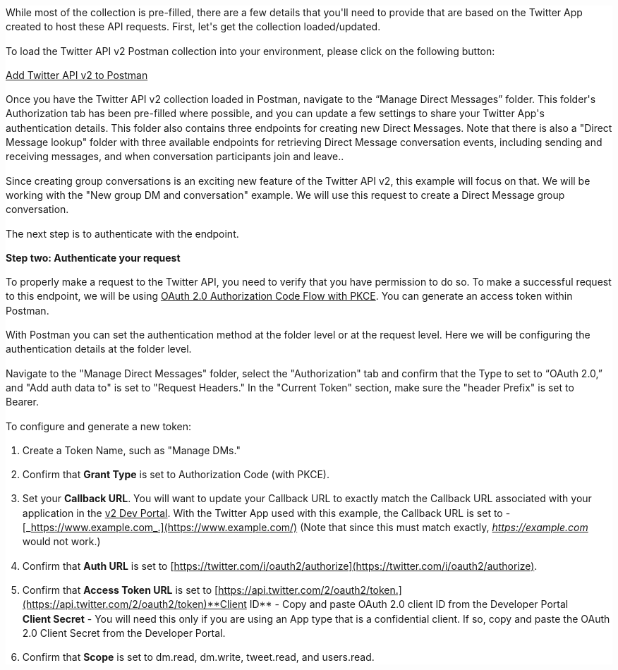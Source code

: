 While most of the collection is pre-filled, there are a few details that you'll need to provide that are based on the Twitter App created to host these API requests. First, let's get the collection loaded/updated.

To load the Twitter API v2 Postman collection into your environment, please click on the following button:

[Add Twitter API v2 to Postman](https://t.co/twitter-api-postman)

Once you have the Twitter API v2 collection loaded in Postman, navigate to the “Manage Direct Messages” folder. This folder's Authorization tab has been pre-filled where possible, and you can update a few settings to share your Twitter App's authentication details. This folder also contains three endpoints for creating new Direct Messages. Note that there is also a "Direct Message lookup" folder with three available endpoints for retrieving Direct Message conversation events, including sending and receiving messages, and when conversation participants join and leave.. 

Since creating group conversations is an exciting new feature of the Twitter API v2, this example will focus on that. We will be working with the "New group DM and conversation" example. We will use this request to create a Direct Message group conversation.

The next step is to authenticate with the endpoint.

**Step two: Authenticate your request**  

To properly make a request to the Twitter API, you need to verify that you have permission to do so. To make a successful request to this endpoint, we will be using [OAuth 2.0 Authorization Code Flow with PKCE](https://developer.twitter.com/en/docs/authentication/oauth-2-0/authorization-code). You can generate an access token within Postman. 

With Postman you can set the authentication method at the folder level or at the request level. Here we will be configuring the authentication details at the folder level.

Navigate to the "Manage Direct Messages" folder, select the "Authorization" tab and confirm that the Type to set to “OAuth 2.0,” and "Add auth data to" is set to "Request Headers." In the "Current Token" section, make sure the "header Prefix" is set to Bearer.  

To configure and generate a new token:

1. Create a Token Name, such as "Manage DMs."
    
2. Confirm that **Grant Type** is set to Authorization Code (with PKCE).
    
3. Set your **Callback URL**. You will want to update your Callback URL to exactly match the Callback URL associated with your application in the [v2 Dev Portal](https://developer.twitter.com/en/portal/dashboard). With the Twitter App used with this example, the Callback URL is set to - [_https://www.example.com_.](https://www.example.com/) (Note that since this must match exactly, [_https://example.com_](https://example.com/) would not work.) 
    
4. Confirm that **Auth URL** is set to [https://twitter.com/i/oauth2/authorize](https://twitter.com/i/oauth2/authorize).
    
5. Confirm that **Access Token URL** is set to [https://api.twitter.com/2/oauth2/token.](https://api.twitter.com/2/oauth2/token)**Client ID** - Copy and paste OAuth 2.0 client ID from the Developer Portal  
    **Client Secret** - You will need this only if you are using an App type that is a confidential client. If so, copy and paste the OAuth 2.0 Client Secret from the Developer Portal. 
    
6. Confirm that **Scope** is set to dm.read, dm.write, tweet.read, and users.read.
    